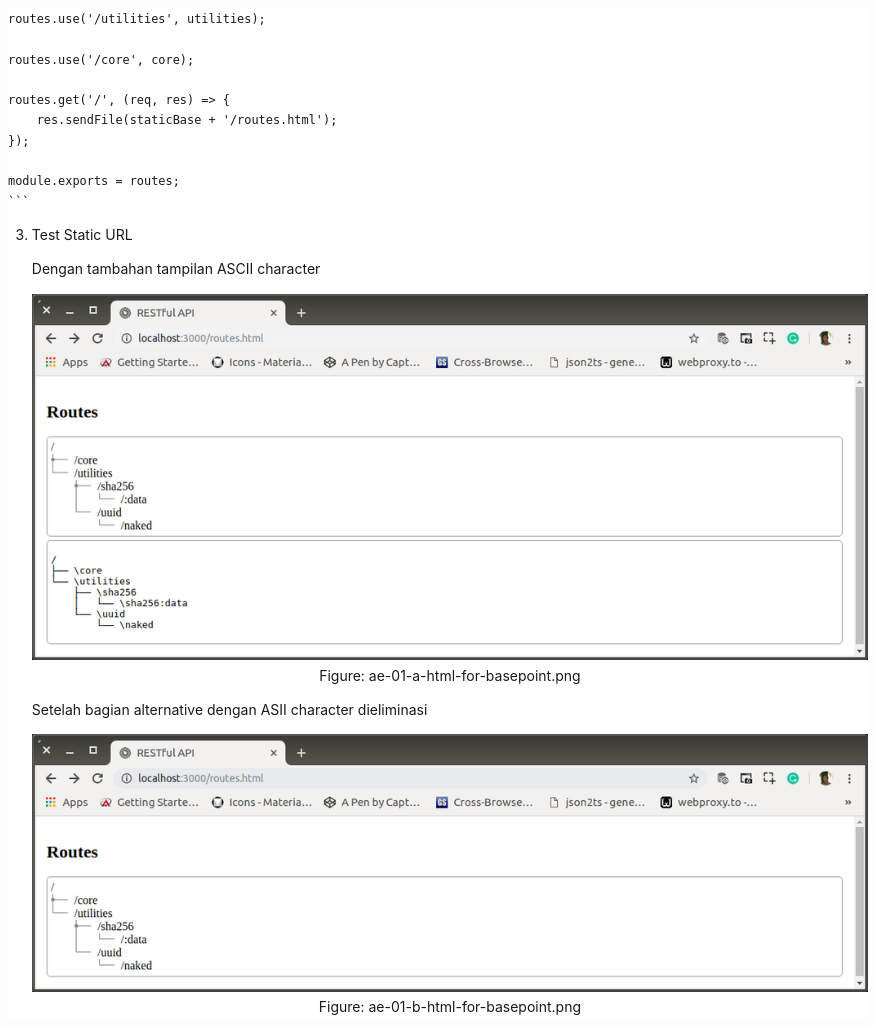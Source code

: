     routes.use('/utilities', utilities);

    routes.use('/core', core);

    routes.get('/', (req, res) => {
        res.sendFile(staticBase + '/routes.html');
    });

    module.exports = routes;
    ```

3. Test Static URL

    Dengan tambahan tampilan ASCII character
    
    <p align="center">
        <img src="./figures/ae-01-a-html-for-basepoint.png" width="100%" />
        <br />Figure: ae-01-a-html-for-basepoint.png
    </p>

    Setelah bagian alternative dengan ASII character dieliminasi

    <p align="center">
        <img src="./figures/ae-01-b-html-for-basepoint.png" width="100%" />
        <br />Figure: ae-01-b-html-for-basepoint.png
    </p>
